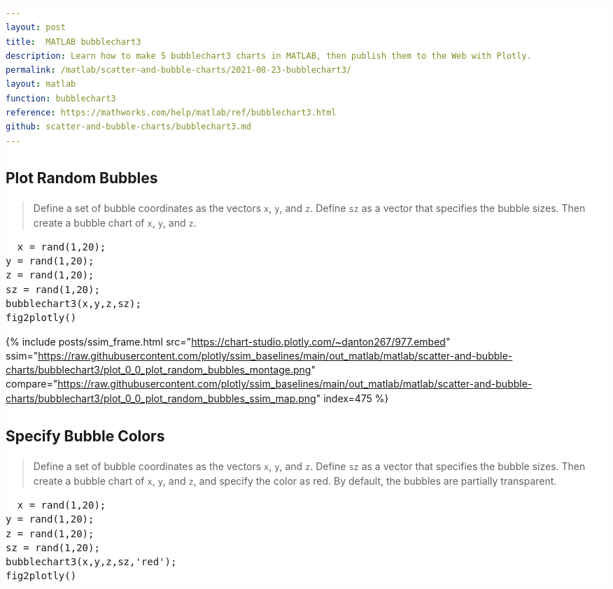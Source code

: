 ```yaml
---
layout: post
title:  MATLAB bubblechart3
description: Learn how to make 5 bubblechart3 charts in MATLAB, then publish them to the Web with Plotly.
permalink: /matlab/scatter-and-bubble-charts/2021-08-23-bubblechart3/
layout: matlab
function: bubblechart3
reference: https://mathworks.com/help/matlab/ref/bubblechart3.html
github: scatter-and-bubble-charts/bubblechart3.md
---
```


## Plot Random Bubbles

> Define a set of bubble coordinates as the vectors `x`, `y`, and `z`. Define `sz` as a vector that specifies the bubble sizes. Then create a bubble chart of `x`, `y`, and `z`. 

<pre class="mcode">
  x = rand(1,20);
y = rand(1,20);
z = rand(1,20);
sz = rand(1,20);
bubblechart3(x,y,z,sz);
fig2plotly()
</pre>

{% include posts/ssim_frame.html 
  src="https://chart-studio.plotly.com/~danton267/977.embed" 
  ssim="https://raw.githubusercontent.com/plotly/ssim_baselines/main/out_matlab/matlab/scatter-and-bubble-charts/bubblechart3/plot_0_0_plot_random_bubbles_montage.png" 
  compare="https://raw.githubusercontent.com/plotly/ssim_baselines/main/out_matlab/matlab/scatter-and-bubble-charts/bubblechart3/plot_0_0_plot_random_bubbles_ssim_map.png" 
  index=475
%}





## Specify Bubble Colors

> Define a set of bubble coordinates as the vectors `x`, `y`, and `z`. Define `sz` as a vector that specifies the bubble sizes. Then create a bubble chart of `x`, `y`, and `z`, and specify the color as red. By default, the bubbles are partially transparent.

<pre class="mcode">
  x = rand(1,20);
y = rand(1,20);
z = rand(1,20);
sz = rand(1,20);
bubblechart3(x,y,z,sz,'red');
fig2plotly()
</pre>

